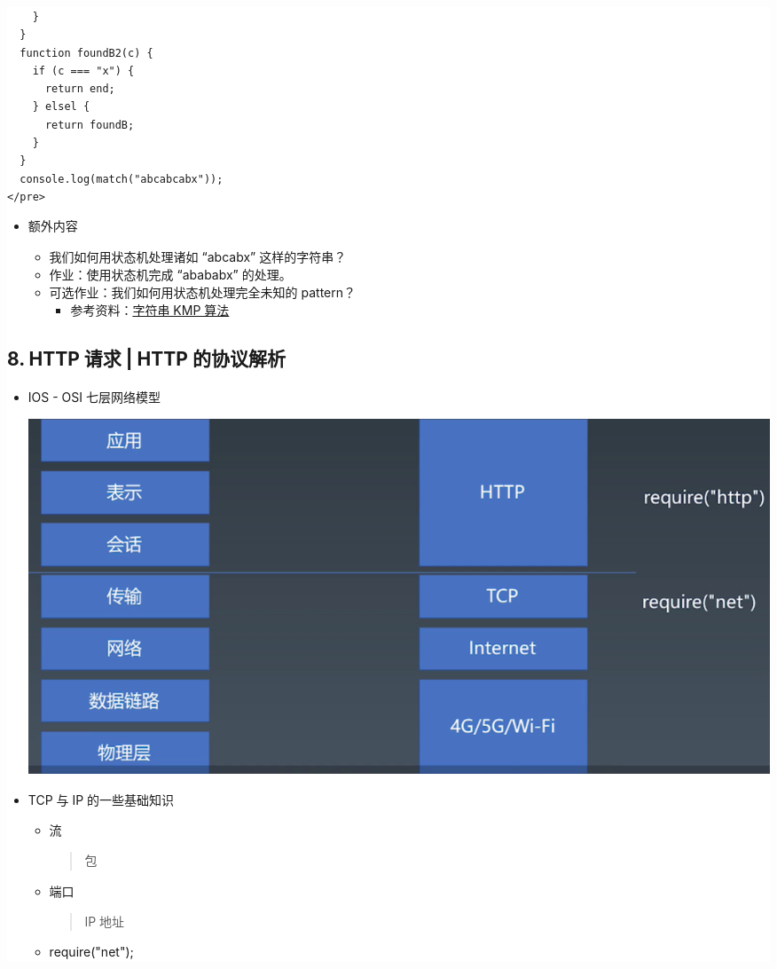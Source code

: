         }
      }
      function foundB2(c) {
        if (c === "x") {
          return end;
        } elsel {
          return foundB;
        }
      }
      console.log(match("abcabcabx"));
    </pre>
  - 额外内容

    * 我们如何用状态机处理诸如 “abcabx” 这样的字符串？
    - 作业：使用状态机完成 “abababx” 的处理。
    * 可选作业：我们如何用状态机处理完全未知的 pattern？
      - 参考资料：[字符串 KMP 算法](https://en.wikipedia.org.wiki.Knuth%E2%80%93Morris%E2%80%93Pratt_algorithm)

## 8. HTTP 请求 | HTTP 的协议解析
  
  * IOS - OSI 七层网络模型

    ![七层网络模型](img/week08-2.png)

  - TCP 与 IP 的一些基础知识
    * 流

      > 包
    - 端口
      
      > IP 地址      
    * require("net");
      